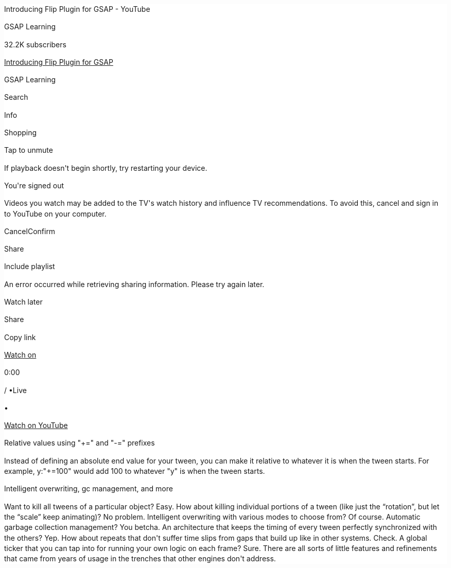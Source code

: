 Introducing Flip Plugin for GSAP - YouTube

GSAP Learning

32.2K subscribers

[Introducing Flip Plugin for GSAP](https://www.youtube.com/watch?v=YftYHkS5Dao)

GSAP Learning

Search

Info

Shopping

Tap to unmute

If playback doesn't begin shortly, try restarting your device.

You're signed out

Videos you watch may be added to the TV's watch history and influence TV recommendations. To avoid this, cancel and sign in to YouTube on your computer.

CancelConfirm

Share

Include playlist

An error occurred while retrieving sharing information. Please try again later.

Watch later

Share

Copy link

[Watch on](https://www.youtube.com/watch?v=YftYHkS5Dao&embeds_referring_euri=https%3A%2F%2Fgsap.com%2F)

0:00

/ •Live

•

[Watch on YouTube](https://www.youtube.com/watch?v=YftYHkS5Dao "Watch on YouTube")

Relative values using "+=" and "-=" prefixes

Instead of defining an absolute end value for your tween, you can make it relative to whatever it is when the tween starts. For example, y:"+=100" would add 100 to whatever "y" is when the tween starts.

Intelligent overwriting, gc management, and more

Want to kill all tweens of a particular object? Easy. How about killing individual portions of a tween (like just the “rotation”, but let the “scale” keep animating)? No problem. Intelligent overwriting with various modes to choose from? Of course. Automatic garbage collection management? You betcha. An architecture that keeps the timing of every tween perfectly synchronized with the others? Yep. How about repeats that don't suffer time slips from gaps that build up like in other systems. Check. A global ticker that you can tap into for running your own logic on each frame? Sure. There are all sorts of little features and refinements that came from years of usage in the trenches that other engines don't address.
